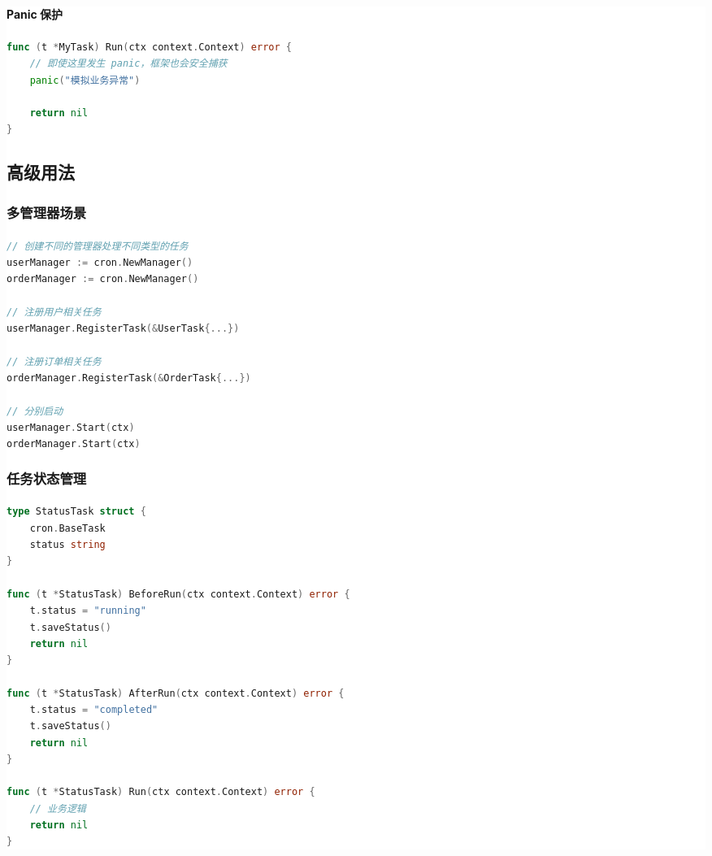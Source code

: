 #### Panic 保护

```go
func (t *MyTask) Run(ctx context.Context) error {
    // 即使这里发生 panic，框架也会安全捕获
    panic("模拟业务异常")

    return nil
}
```

## 高级用法

### 多管理器场景

```go
// 创建不同的管理器处理不同类型的任务
userManager := cron.NewManager()
orderManager := cron.NewManager()

// 注册用户相关任务
userManager.RegisterTask(&UserTask{...})

// 注册订单相关任务
orderManager.RegisterTask(&OrderTask{...})

// 分别启动
userManager.Start(ctx)
orderManager.Start(ctx)
```

### 任务状态管理

```go
type StatusTask struct {
    cron.BaseTask
    status string
}

func (t *StatusTask) BeforeRun(ctx context.Context) error {
    t.status = "running"
    t.saveStatus()
    return nil
}

func (t *StatusTask) AfterRun(ctx context.Context) error {
    t.status = "completed"
    t.saveStatus()
    return nil
}

func (t *StatusTask) Run(ctx context.Context) error {
    // 业务逻辑
    return nil
}
```
